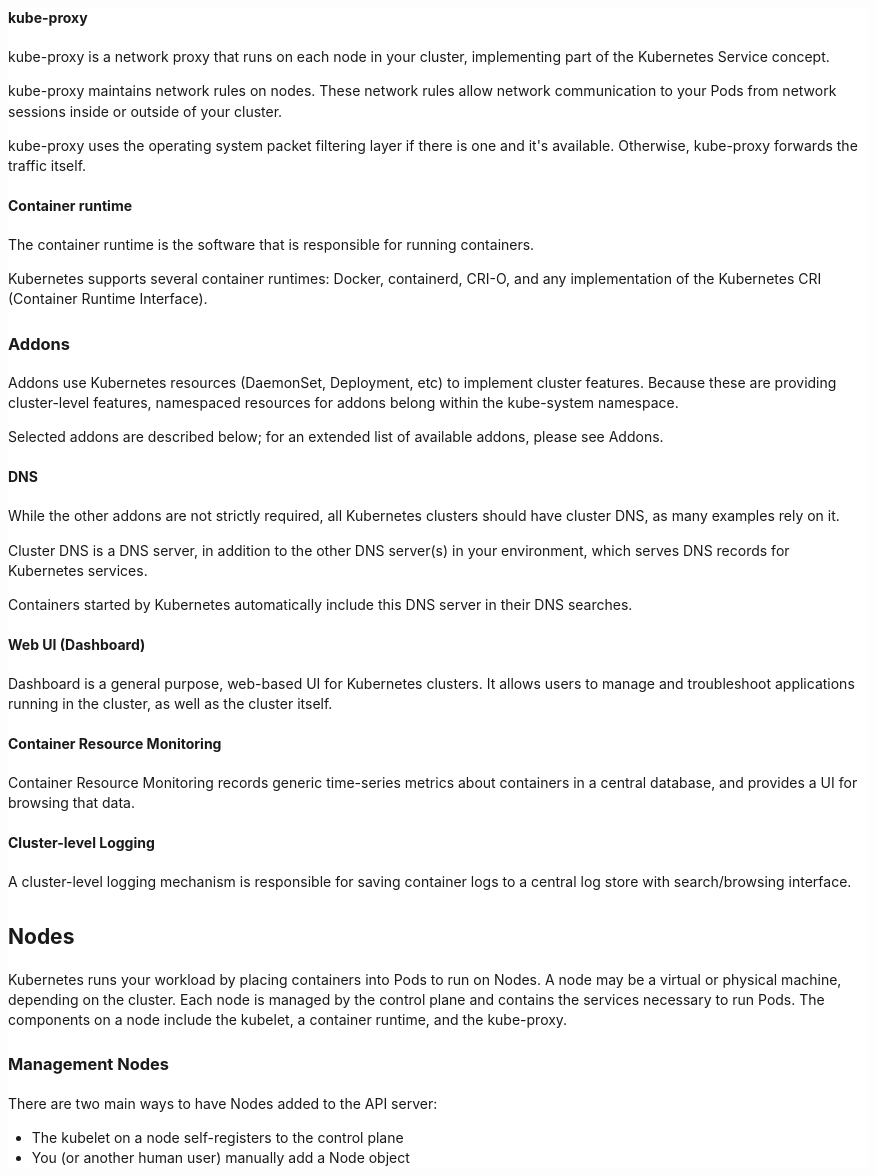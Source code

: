#### kube-proxy
kube-proxy is a network proxy that runs on each node in your cluster, implementing part of the Kubernetes Service concept.

kube-proxy maintains network rules on nodes. These network rules allow network communication to your Pods from network sessions inside or outside of your cluster.

kube-proxy uses the operating system packet filtering layer if there is one and it's available. Otherwise, kube-proxy forwards the traffic itself.

#### Container runtime
The container runtime is the software that is responsible for running containers.

Kubernetes supports several container runtimes: Docker, containerd, CRI-O, and any implementation of the Kubernetes CRI (Container Runtime Interface).

### Addons
Addons use Kubernetes resources (DaemonSet, Deployment, etc) to implement cluster features. Because these are providing cluster-level features, namespaced resources for addons belong within the kube-system namespace.

Selected addons are described below; for an extended list of available addons, please see Addons.

#### DNS
While the other addons are not strictly required, all Kubernetes clusters should have cluster DNS, as many examples rely on it.

Cluster DNS is a DNS server, in addition to the other DNS server(s) in your environment, which serves DNS records for Kubernetes services.

Containers started by Kubernetes automatically include this DNS server in their DNS searches.

#### Web UI (Dashboard)
Dashboard is a general purpose, web-based UI for Kubernetes clusters. It allows users to manage and troubleshoot applications running in the cluster, as well as the cluster itself.

#### Container Resource Monitoring
Container Resource Monitoring records generic time-series metrics about containers in a central database, and provides a UI for browsing that data.

#### Cluster-level Logging
A cluster-level logging mechanism is responsible for saving container logs to a central log store with search/browsing interface.

## Nodes
Kubernetes runs your workload by placing containers into Pods to run on Nodes. A node may be a virtual or physical machine, depending on the cluster. Each node is managed by the control plane and contains the services necessary to run Pods.
The components on a node include the kubelet, a container runtime, and the kube-proxy.
### Management Nodes
There are two main ways to have Nodes added to the API server:
- The kubelet on a node self-registers to the control plane
- You (or another human user) manually add a Node object
